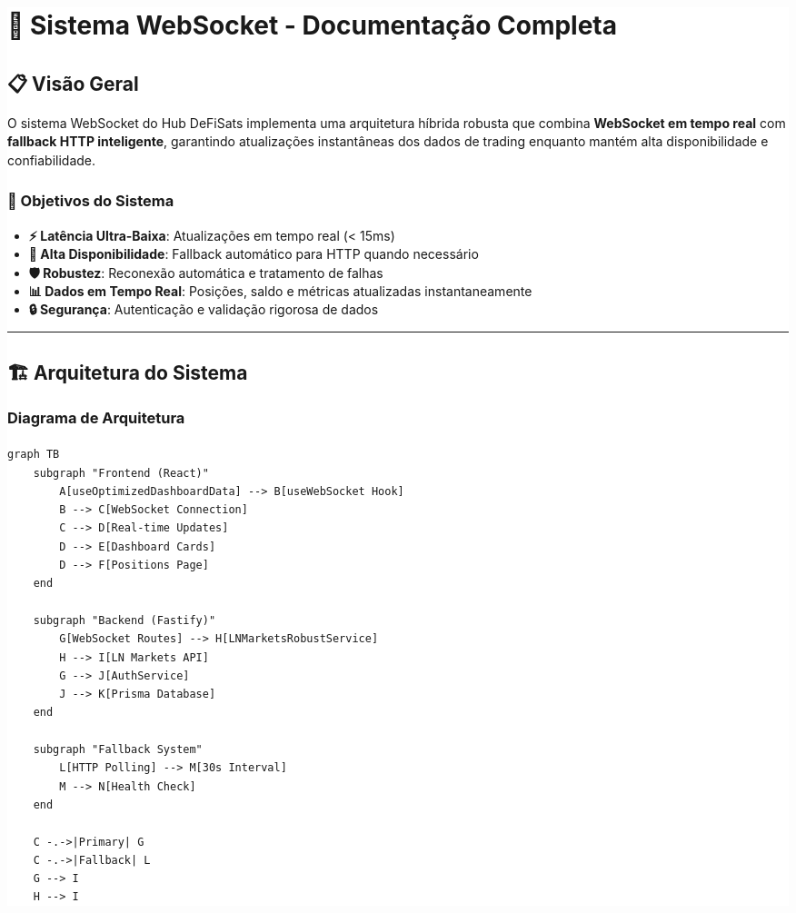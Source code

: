 # 🔌 Sistema WebSocket - Documentação Completa

## 📋 Visão Geral

O sistema WebSocket do Hub DeFiSats implementa uma arquitetura híbrida robusta que combina **WebSocket em tempo real** com **fallback HTTP inteligente**, garantindo atualizações instantâneas dos dados de trading enquanto mantém alta disponibilidade e confiabilidade.

### 🎯 Objetivos do Sistema

- **⚡ Latência Ultra-Baixa**: Atualizações em tempo real (< 15ms)
- **🔄 Alta Disponibilidade**: Fallback automático para HTTP quando necessário
- **🛡️ Robustez**: Reconexão automática e tratamento de falhas
- **📊 Dados em Tempo Real**: Posições, saldo e métricas atualizadas instantaneamente
- **🔒 Segurança**: Autenticação e validação rigorosa de dados

---

## 🏗️ Arquitetura do Sistema

### **Diagrama de Arquitetura**

```mermaid
graph TB
    subgraph "Frontend (React)"
        A[useOptimizedDashboardData] --> B[useWebSocket Hook]
        B --> C[WebSocket Connection]
        C --> D[Real-time Updates]
        D --> E[Dashboard Cards]
        D --> F[Positions Page]
    end
    
    subgraph "Backend (Fastify)"
        G[WebSocket Routes] --> H[LNMarketsRobustService]
        H --> I[LN Markets API]
        G --> J[AuthService]
        J --> K[Prisma Database]
    end
    
    subgraph "Fallback System"
        L[HTTP Polling] --> M[30s Interval]
        M --> N[Health Check]
    end
    
    C -.->|Primary| G
    C -.->|Fallback| L
    G --> I
    H --> I
```
